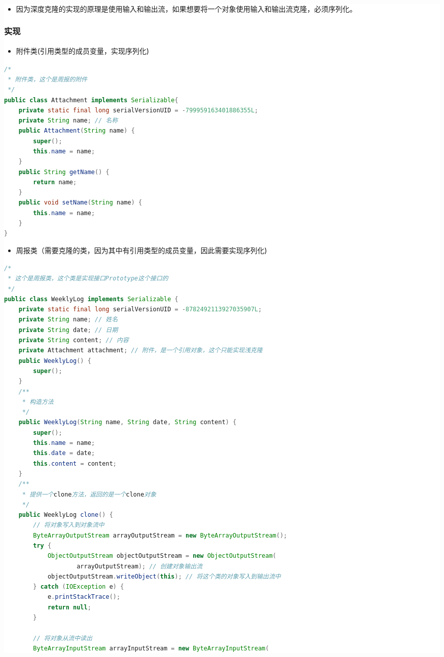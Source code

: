 - 因为深度克隆的实现的原理是使用输入和输出流，如果想要将一个对象使用输入和输出流克隆，必须序列化。

### 实现

- 附件类(引用类型的成员变量，实现序列化)
```java
/*
 * 附件类，这个是周报的附件
 */
public class Attachment implements Serializable{
	private static final long serialVersionUID = -799959163401886355L;
	private String name; // 名称
	public Attachment(String name) {
		super();
		this.name = name;
	}
	public String getName() {
		return name;
	}
	public void setName(String name) {
		this.name = name;
	}
}
```

- 周报类（需要克隆的类，因为其中有引用类型的成员变量，因此需要实现序列化)
```java
/*
 * 这个是周报类，这个类是实现接口Prototype这个接口的
 */
public class WeeklyLog implements Serializable {
	private static final long serialVersionUID = -8782492113927035907L;
	private String name; // 姓名
	private String date; // 日期
	private String content; // 内容
	private Attachment attachment; // 附件，是一个引用对象，这个只能实现浅克隆
	public WeeklyLog() {
		super();
	}
	/**
	 * 构造方法
	 */
	public WeeklyLog(String name, String date, String content) {
		super();
		this.name = name;
		this.date = date;
		this.content = content;
	}
	/**
	 * 提供一个clone方法，返回的是一个clone对象
	 */
	public WeeklyLog clone() {
		// 将对象写入到对象流中
		ByteArrayOutputStream arrayOutputStream = new ByteArrayOutputStream();
		try {
			ObjectOutputStream objectOutputStream = new ObjectOutputStream(
					arrayOutputStream); // 创建对象输出流
			objectOutputStream.writeObject(this); // 将这个类的对象写入到输出流中
		} catch (IOException e) {
			e.printStackTrace();
			return null;
		}

		// 将对象从流中读出
		ByteArrayInputStream arrayInputStream = new ByteArrayInputStream(
```